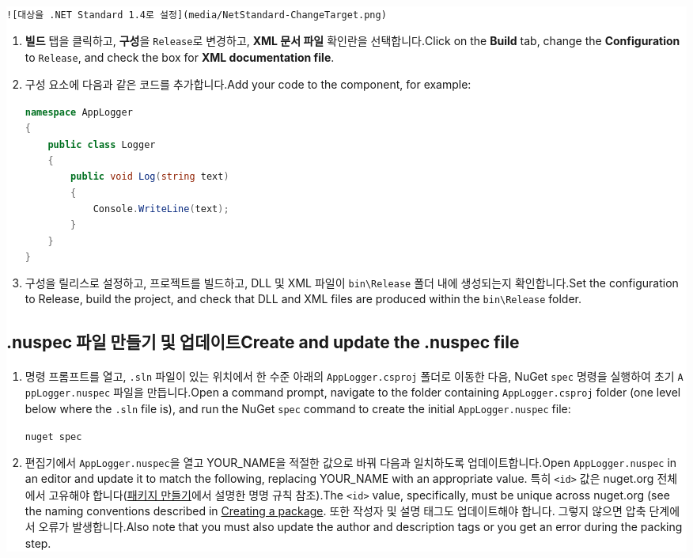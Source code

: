     ![대상을 .NET Standard 1.4로 설정](media/NetStandard-ChangeTarget.png)

1. <span data-ttu-id="226ef-129">**빌드** 탭을 클릭하고, **구성**을 `Release`로 변경하고, **XML 문서 파일** 확인란을 선택합니다.</span><span class="sxs-lookup"><span data-stu-id="226ef-129">Click on the **Build** tab, change the **Configuration** to `Release`, and check the box for **XML documentation file**.</span></span>

1. <span data-ttu-id="226ef-130">구성 요소에 다음과 같은 코드를 추가합니다.</span><span class="sxs-lookup"><span data-stu-id="226ef-130">Add your code to the component, for example:</span></span>

    ```cs
    namespace AppLogger
    {
        public class Logger
        {
            public void Log(string text)
            {
                Console.WriteLine(text);
            }
        }
    }
    ```

1. <span data-ttu-id="226ef-131">구성을 릴리스로 설정하고, 프로젝트를 빌드하고, DLL 및 XML 파일이 `bin\Release` 폴더 내에 생성되는지 확인합니다.</span><span class="sxs-lookup"><span data-stu-id="226ef-131">Set the configuration to Release, build the project, and check that DLL and XML files are produced within the `bin\Release` folder.</span></span>

## <a name="create-and-update-the-nuspec-file"></a><span data-ttu-id="226ef-132">.nuspec 파일 만들기 및 업데이트</span><span class="sxs-lookup"><span data-stu-id="226ef-132">Create and update the .nuspec file</span></span>

1. <span data-ttu-id="226ef-133">명령 프롬프트를 열고, `.sln` 파일이 있는 위치에서 한 수준 아래의 `AppLogger.csproj` 폴더로 이동한 다음, NuGet `spec` 명령을 실행하여 초기 `AppLogger.nuspec` 파일을 만듭니다.</span><span class="sxs-lookup"><span data-stu-id="226ef-133">Open a command prompt, navigate to the folder containing `AppLogger.csproj` folder (one level below where the `.sln` file is), and run the NuGet `spec` command to create the initial `AppLogger.nuspec` file:</span></span>

    ```cli
    nuget spec
    ```

1. <span data-ttu-id="226ef-134">편집기에서 `AppLogger.nuspec`을 열고 YOUR_NAME을 적절한 값으로 바꿔 다음과 일치하도록 업데이트합니다.</span><span class="sxs-lookup"><span data-stu-id="226ef-134">Open `AppLogger.nuspec` in an editor and update it to match the following, replacing YOUR_NAME with an appropriate value.</span></span> <span data-ttu-id="226ef-135">특히 `<id>` 값은 nuget.org 전체에서 고유해야 합니다([패키지 만들기](../create-packages/creating-a-package.md#choosing-a-unique-package-identifier-and-setting-the-version-number)에서 설명한 명명 규칙 참조).</span><span class="sxs-lookup"><span data-stu-id="226ef-135">The `<id>` value, specifically, must be unique across nuget.org (see the naming conventions described in [Creating a package](../create-packages/creating-a-package.md#choosing-a-unique-package-identifier-and-setting-the-version-number).</span></span> <span data-ttu-id="226ef-136">또한 작성자 및 설명 태그도 업데이트해야 합니다. 그렇지 않으면 압축 단계에서 오류가 발생합니다.</span><span class="sxs-lookup"><span data-stu-id="226ef-136">Also note that you must also update the author and description tags or you get an error during the packing step.</span></span>
